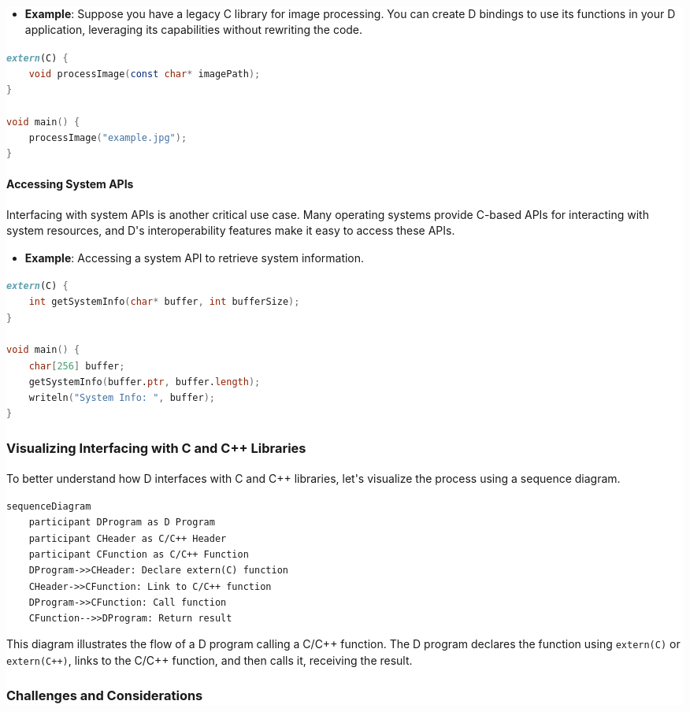 - **Example**: Suppose you have a legacy C library for image processing. You can create D bindings to use its functions in your D application, leveraging its capabilities without rewriting the code.

```d
extern(C) {
    void processImage(const char* imagePath);
}

void main() {
    processImage("example.jpg");
}
```

#### Accessing System APIs

Interfacing with system APIs is another critical use case. Many operating systems provide C-based APIs for interacting with system resources, and D's interoperability features make it easy to access these APIs.

- **Example**: Accessing a system API to retrieve system information.

```d
extern(C) {
    int getSystemInfo(char* buffer, int bufferSize);
}

void main() {
    char[256] buffer;
    getSystemInfo(buffer.ptr, buffer.length);
    writeln("System Info: ", buffer);
}
```

### Visualizing Interfacing with C and C++ Libraries

To better understand how D interfaces with C and C++ libraries, let's visualize the process using a sequence diagram.

```mermaid
sequenceDiagram
    participant DProgram as D Program
    participant CHeader as C/C++ Header
    participant CFunction as C/C++ Function
    DProgram->>CHeader: Declare extern(C) function
    CHeader->>CFunction: Link to C/C++ function
    DProgram->>CFunction: Call function
    CFunction-->>DProgram: Return result
```

This diagram illustrates the flow of a D program calling a C/C++ function. The D program declares the function using `extern(C)` or `extern(C++)`, links to the C/C++ function, and then calls it, receiving the result.

### Challenges and Considerations
